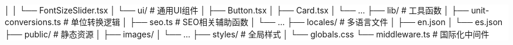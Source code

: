 │   │   └── FontSizeSlider.tsx
│   └── ui/                 # 通用UI组件
│       ├── Button.tsx
│       ├── Card.tsx
│       └── ...
├── lib/                    # 工具函数
│   ├── unit-conversions.ts # 单位转换逻辑
│   ├── seo.ts              # SEO相关辅助函数
│   └── ...
├── locales/                # 多语言文件
│   ├── en.json
│   └── es.json
├── public/                 # 静态资源
│   ├── images/
│   └── ...
├── styles/                 # 全局样式
│   └── globals.css
└── middleware.ts           # 国际化中间件